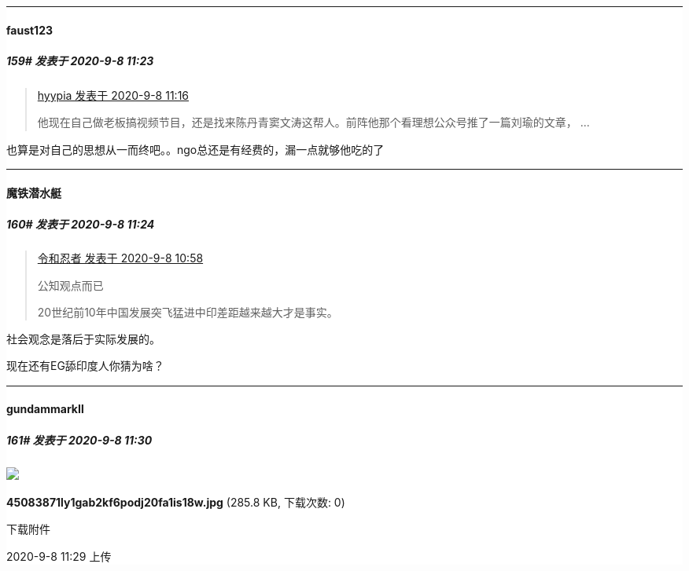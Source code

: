 





-----

####  faust123  
##### 159#       发表于 2020-9-8 11:23



<blockquote><a href="httphttps://bbs.saraba1st.com/2b/forum.php?mod=redirect&amp;goto=findpost&amp;pid=48673089&amp;ptid=1958639" target="_blank">hyypia 发表于 2020-9-8 11:16</a>

他现在自己做老板搞视频节目，还是找来陈丹青窦文涛这帮人。前阵他那个看理想公众号推了一篇刘瑜的文章， ...</blockquote>
也算是对自己的思想从一而终吧。。ngo总还是有经费的，漏一点就够他吃的了







-----

####  魔铁潜水艇  
##### 160#       发表于 2020-9-8 11:24



<blockquote><a href="httphttps://bbs.saraba1st.com/2b/forum.php?mod=redirect&amp;goto=findpost&amp;pid=48672853&amp;ptid=1958639" target="_blank">令和忍者 发表于 2020-9-8 10:58</a>

公知观点而已


20世纪前10年中国发展突飞猛进中印差距越来越大才是事实。</blockquote>
社会观念是落后于实际发展的。

现在还有EG舔印度人你猜为啥？







-----

####  gundammarkⅡ  
##### 161#       发表于 2020-9-8 11:30




<img src="https://img.saraba1st.com/forum/202009/08/112945k0q96cbhoiutizow.jpg" referrerpolicy="no-referrer">


<strong>45083871ly1gab2kf6podj20fa1is18w.jpg</strong> (285.8 KB, 下载次数: 0)

下载附件

2020-9-8 11:29 上传


